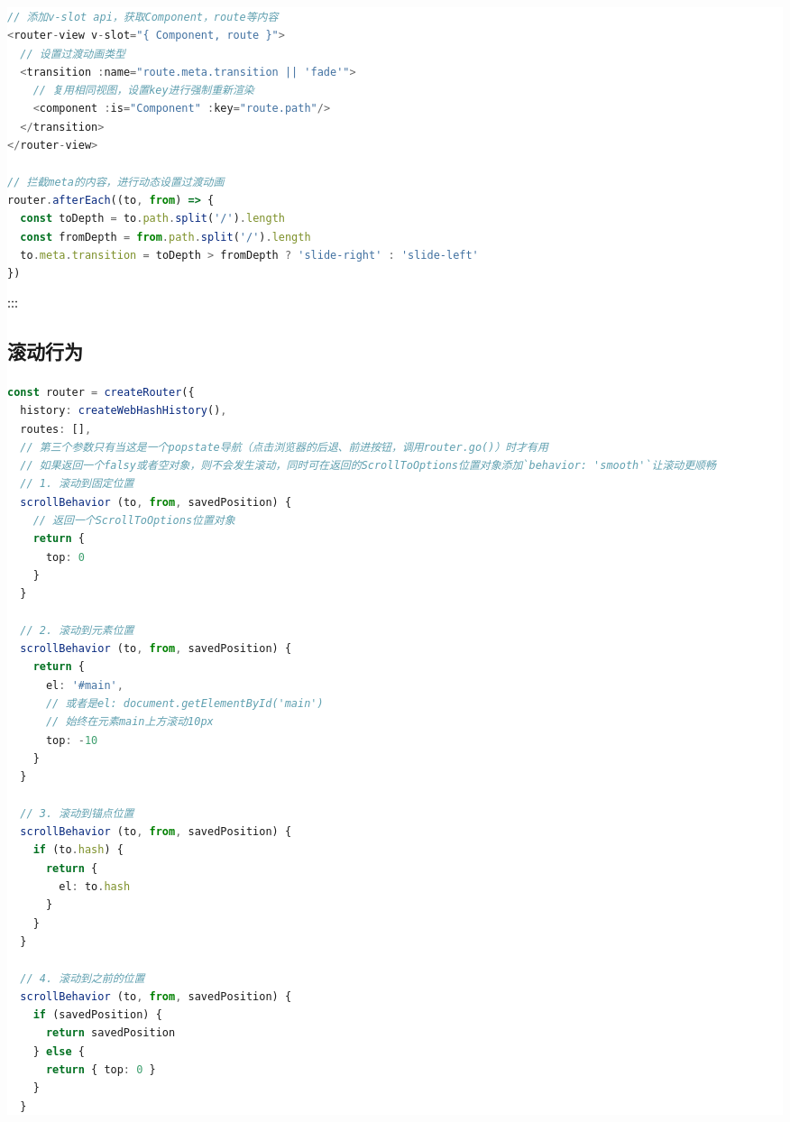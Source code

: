 ```javascript [动态过渡]
// 添加v-slot api，获取Component，route等内容
<router-view v-slot="{ Component, route }">
  // 设置过渡动画类型
  <transition :name="route.meta.transition || 'fade'">
    // 复用相同视图，设置key进行强制重新渲染
    <component :is="Component" :key="route.path"/>
  </transition>
</router-view>

// 拦截meta的内容，进行动态设置过渡动画
router.afterEach((to, from) => {
  const toDepth = to.path.split('/').length
  const fromDepth = from.path.split('/').length
  to.meta.transition = toDepth > fromDepth ? 'slide-right' : 'slide-left'
})
```

:::

## 滚动行为

```typescript
const router = createRouter({
  history: createWebHashHistory(),
  routes: [],
  // 第三个参数只有当这是一个popstate导航（点击浏览器的后退、前进按钮，调用router.go()）时才有用
  // 如果返回一个falsy或者空对象，则不会发生滚动，同时可在返回的ScrollToOptions位置对象添加`behavior: 'smooth'`让滚动更顺畅
  // 1. 滚动到固定位置
  scrollBehavior (to, from, savedPosition) {
    // 返回一个ScrollToOptions位置对象
    return {
      top: 0
    }
  }

  // 2. 滚动到元素位置
  scrollBehavior (to, from, savedPosition) {
    return {
      el: '#main',
      // 或者是el: document.getElementById('main')
      // 始终在元素main上方滚动10px
      top: -10
    }
  }

  // 3. 滚动到锚点位置
  scrollBehavior (to, from, savedPosition) {
    if (to.hash) {
      return {
        el: to.hash
      }
    }
  }

  // 4. 滚动到之前的位置
  scrollBehavior (to, from, savedPosition) {
    if (savedPosition) {
      return savedPosition
    } else {
      return { top: 0 }
    }
  }

```